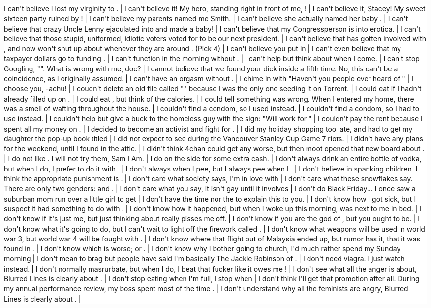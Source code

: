 I can't believe I lost my virginity to <BLANK>. |
I can't believe it! My hero, standing right in front of me, <BLANK>! |
I can't believe it, Stacey! My sweet sixteen party ruined by <BLANK>! |
I can't believe my parents named me <BLANK> Smith. |
I can't believe she actually named her baby <BLANK> <BLANK> <BLANK>. |
I can't believe that crazy Uncle Lenny ejaculated into <BLANK> and made a baby! |
I can't believe that my Congressperson is into <BLANK> erotica. |
I can't believe that those stupid, uniformed, idiotic voters voted for <BLANK> to be our next president. |
I can't believe that <BLANK> has gotten involved with <BLANK>, and now won't shut up about <BLANK> whenever they are around <BLANK>. (Pick 4) |
I can't believe you put <BLANK> in <BLANK> |
I can't even believe that my taxpayer dollars go to funding <BLANK>. |
I can't function in the morning without <BLANK>. |
I can't help but think about <BLANK> when I come. |
I can't stop Googling, "<BLANK>". What is wrong with me, doc? |
I cannot believe that we found your dick inside <BLANK> a fifth time. No, this can't be a coincidence, as I originally assumed. |
I can\'t have an orgasm without <BLANK>. |
I chime in with "Haven't you people ever heard of <BLANK>" |
I choose you, <BLANK>-achu! |
I coudn't delete an old file called "<BLANK>" because I was the only one seeding it on Torrent. |
I could eat <BLANK> if I hadn't already filled up on <BLANK>. |
I could eat <BLANK>, but think of the calories. |
I could tell something was wrong. When I entered my home, there was a smell of <BLANK> wafting throughout the house. |
I couldn't find a condom, so I used <BLANK> instead. |
I couldn't find a condom, so I had to use <BLANK> instead. |
I couldn't help but give a buck to the homeless guy with the sign: "Will work for <BLANK>" |
I couldn't pay the rent because I spent all my money on <BLANK>. |
I decided to become an activist and fight for <BLANK>. |
I did my holiday shopping too late, and had to get my daughter the pop-up book titled <BLANK> |
I did not expect to see <BLANK> during the Vancouver Stanley Cup Game 7 riots. |
I didn't have any plans for the weekend, until I found <BLANK> in the attic. |
I didn't think 4chan could get any worse, but then moot opened that new board about <BLANK>. |
I do not like <BLANK>. I will not try them, Sam I Am. |
I do <BLANK> on the side for some extra cash. |
I don't always drink an entire bottle of vodka, but when I do, I prefer to do it with <BLANK>. |
I don't always <BLANK>when I pee, but I always pee when I <BLANK>. |
I don't believe in spanking children. I think the appropriate punishment is <BLANK>. |
I don't care what society says, I'm in love with <BLANK> |
I don't care what these snowflakes say. There are only two genders: <BLANK> and <BLANK>. |
I don't care what you say, it isn't gay until it involves <BLANK> |
I don't do Black Friday... I once saw a suburban mom run over a little girl to get <BLANK> |
I don't have the time nor the <BLANK> to explain this to you. |
I don't know how I got sick, but I suspect it had something to do with <BLANK>. |
I don't know how it happened, but when I woke up this morning, <BLANK> was next to me in bed. |
I don't know if it's just me, but just thinking about <BLANK> really pisses me off. |
I don't know if you are the god of <BLANK>, but you ought to be. |
I don't know what it's going to do, but I can't wait to light off the firework called <BLANK>. |
I don't know what weapons will be used in world war 3, but world war 4 will be fought with <BLANK>. |
I don't know where that flight out of Malaysia ended up, but rumor has it, that it was found in <BLANK>. |
I don't know which is worse; <BLANK> or <BLANK>. |
I don't know why I bother going to church, I'd much rather spend my Sunday morning <BLANK> |
I don't mean to brag but people have said I'm basically The Jackie Robinson of <BLANK>. |
I don't need viagra. I just watch <BLANK> instead. |
I don't normally masrurbate, but when I do, I beat that fucker like it owes me <BLANK>! |
I don't see what all the anger is about, Blurred Lines is clearly about <BLANK>. |
I don't stop eating when I'm full, I stop when <BLANK> |
I don't think I'll get that promotion after all. During my annual performance review, my boss spent most of the time <BLANK>. |
I don't understand why all the feminists are angry, Blurred Lines is clearly about <BLANK>. |